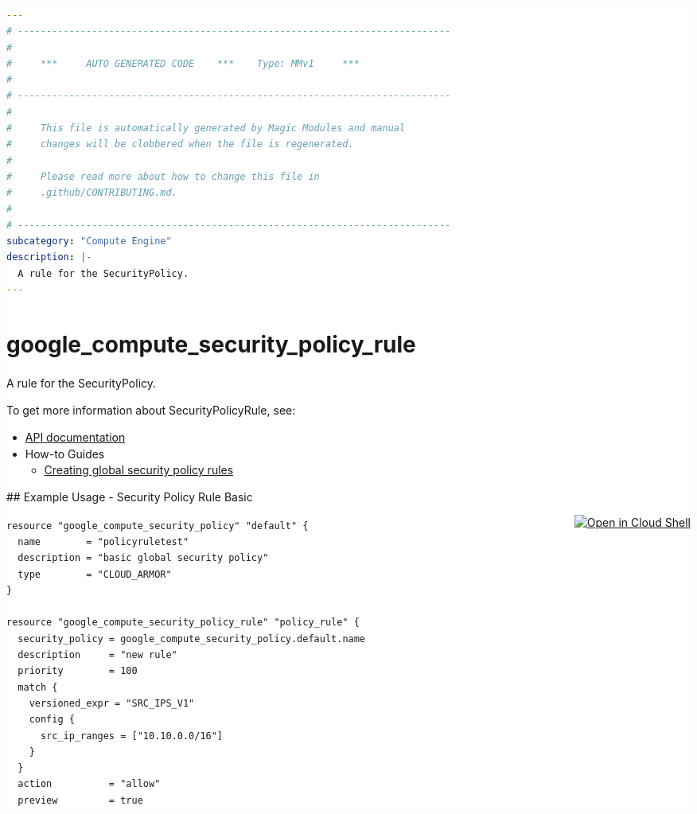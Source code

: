 ```yaml
---
# ----------------------------------------------------------------------------
#
#     ***     AUTO GENERATED CODE    ***    Type: MMv1     ***
#
# ----------------------------------------------------------------------------
#
#     This file is automatically generated by Magic Modules and manual
#     changes will be clobbered when the file is regenerated.
#
#     Please read more about how to change this file in
#     .github/CONTRIBUTING.md.
#
# ----------------------------------------------------------------------------
subcategory: "Compute Engine"
description: |-
  A rule for the SecurityPolicy.
---
```


# google_compute_security_policy_rule

A rule for the SecurityPolicy.


To get more information about SecurityPolicyRule, see:

* [API documentation](https://cloud.google.com/compute/docs/reference/rest/v1/securityPolicies/addRule)
* How-to Guides
    * [Creating global security policy rules](https://cloud.google.com/armor/docs/configure-security-policies)

<div class = "oics-button" style="float: right; margin: 0 0 -15px">
  <a href="https://console.cloud.google.com/cloudshell/open?cloudshell_git_repo=https%3A%2F%2Fgithub.com%2Fterraform-google-modules%2Fdocs-examples.git&cloudshell_image=gcr.io%2Fcloudshell-images%2Fcloudshell%3Alatest&cloudshell_print=.%2Fmotd&cloudshell_tutorial=.%2Ftutorial.md&cloudshell_working_dir=security_policy_rule_basic&open_in_editor=main.tf" target="_blank">
    <img alt="Open in Cloud Shell" src="//gstatic.com/cloudssh/images/open-btn.svg" style="max-height: 44px; margin: 32px auto; max-width: 100%;">
  </a>
</div>
## Example Usage - Security Policy Rule Basic


```hcl
resource "google_compute_security_policy" "default" {
  name        = "policyruletest"
  description = "basic global security policy"
  type        = "CLOUD_ARMOR"
}

resource "google_compute_security_policy_rule" "policy_rule" {
  security_policy = google_compute_security_policy.default.name
  description     = "new rule"
  priority        = 100
  match {
    versioned_expr = "SRC_IPS_V1"
    config {
      src_ip_ranges = ["10.10.0.0/16"]
    }
  }
  action          = "allow"
  preview         = true
```